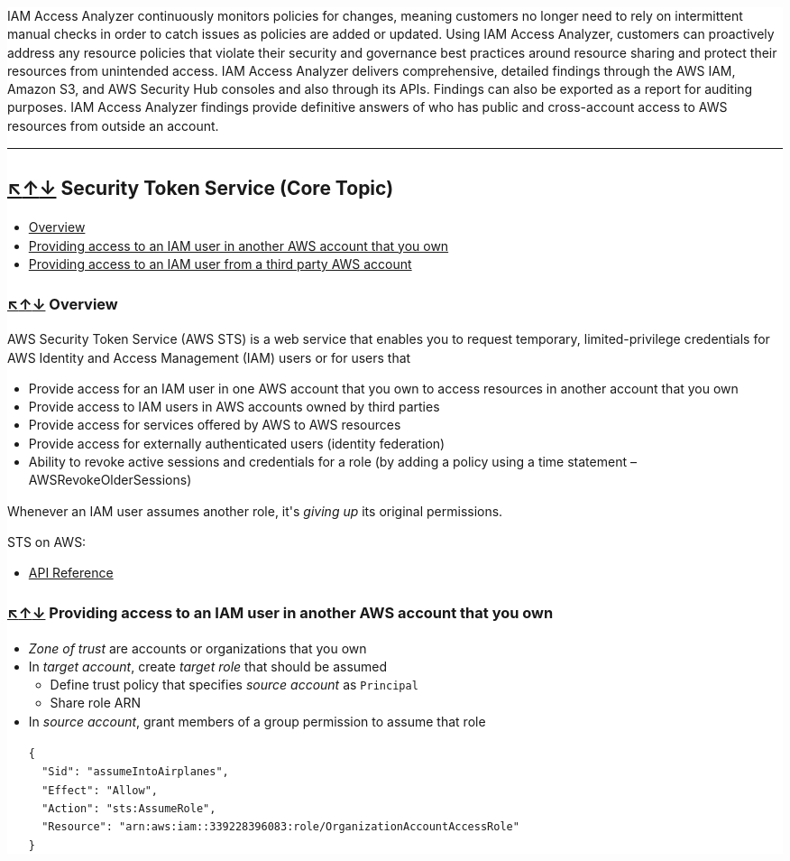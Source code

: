 IAM Access Analyzer continuously monitors policies for changes, meaning customers no longer need to rely on intermittent manual checks in order to catch issues as policies are added or updated. Using IAM Access Analyzer, customers can proactively address any resource policies that violate their security and governance best practices around resource sharing and protect their resources from unintended access. IAM Access Analyzer delivers comprehensive, detailed findings through the AWS IAM, Amazon S3, and AWS Security Hub consoles and also through its APIs. Findings can also be exported as a report for auditing purposes. IAM Access Analyzer findings provide definitive answers of who has public and cross-account access to AWS resources from outside an account.

---

<a name="3_3"></a>
## [↖](#top)[↑](#3_2_6_2)[↓](#3_3_1) Security Token Service (Core Topic)

* [Overview](#3_3_1)
* [Providing access to an IAM user in another AWS account that you own](#3_3_2)
* [Providing access to an IAM user from a third party AWS account](#3_3_3)


<a name="3_3_1"></a>
### [↖](#3_3)[↑](#3_3)[↓](#3_3_2) Overview
AWS Security Token Service (AWS STS) is a web service that enables you to request temporary, limited-privilege credentials for AWS Identity and Access Management (IAM) users or for users that
* Provide access for an IAM user in one AWS account that you own to access resources in another account that you own
* Provide access to IAM users in AWS accounts owned by third parties
* Provide access for services offered by AWS to AWS resources
* Provide access for externally authenticated users (identity federation)
* Ability to revoke active sessions and credentials for a role (by adding a policy using a time statement – AWSRevokeOlderSessions)

Whenever an IAM user assumes another role, it's *giving up* its original permissions.

STS on AWS:
* <a href="https://docs.aws.amazon.com/STS/latest/APIReference/welcome.html" target="_blank">API Reference</a>

<a name="3_3_2"></a>
### [↖](#3_3)[↑](#3_3_1)[↓](#3_3_3) Providing access to an IAM user in another AWS account that you own
* *Zone of trust* are accounts or organizations that you own
* In *target account*, create *target role* that should be assumed
  * Define trust policy that specifies *source account* as `Principal`
  * Share role ARN
* In *source account*, grant members of a group permission to assume that role
  ```
  {
    "Sid": "assumeIntoAirplanes",
    "Effect": "Allow",
    "Action": "sts:AssumeRole",
    "Resource": "arn:aws:iam::339228396083:role/OrganizationAccountAccessRole"
  }
  ```
